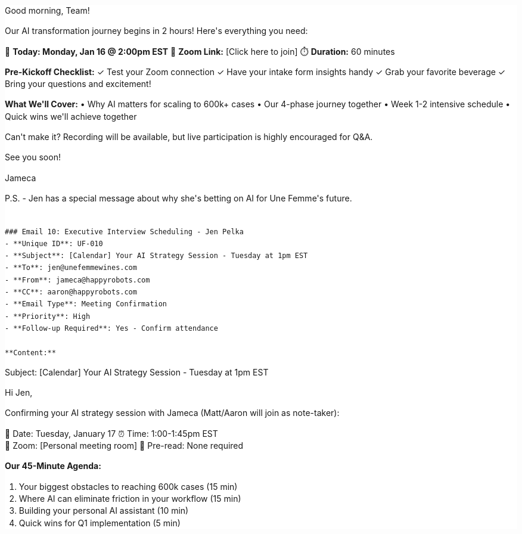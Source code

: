 Good morning, Team!

Our AI transformation journey begins in 2 hours! Here's everything you need:

📅 **Today: Monday, Jan 16 @ 2:00pm EST**
🔗 **Zoom Link:** [Click here to join]
⏱️ **Duration:** 60 minutes

**Pre-Kickoff Checklist:**
✓ Test your Zoom connection
✓ Have your intake form insights handy
✓ Grab your favorite beverage
✓ Bring your questions and excitement!

**What We'll Cover:**
• Why AI matters for scaling to 600k+ cases
• Our 4-phase journey together
• Week 1-2 intensive schedule
• Quick wins we'll achieve together

Can't make it? Recording will be available, but live participation is highly encouraged for Q&A.

See you soon!

Jameca

P.S. - Jen has a special message about why she's betting on AI for Une Femme's future.
```

### Email 10: Executive Interview Scheduling - Jen Pelka
- **Unique ID**: UF-010
- **Subject**: [Calendar] Your AI Strategy Session - Tuesday at 1pm EST
- **To**: jen@unefemmewines.com
- **From**: jameca@happyrobots.com
- **CC**: aaron@happyrobots.com
- **Email Type**: Meeting Confirmation
- **Priority**: High
- **Follow-up Required**: Yes - Confirm attendance

**Content:**
```
Subject: [Calendar] Your AI Strategy Session - Tuesday at 1pm EST

Hi Jen,

Confirming your AI strategy session with Jameca (Matt/Aaron will join as note-taker):

📅 Date: Tuesday, January 17
⏰ Time: 1:00-1:45pm EST  
🔗 Zoom: [Personal meeting room]
📎 Pre-read: None required

**Our 45-Minute Agenda:**
1. Your biggest obstacles to reaching 600k cases (15 min)
2. Where AI can eliminate friction in your workflow (15 min)
3. Building your personal AI assistant (10 min)
4. Quick wins for Q1 implementation (5 min)
